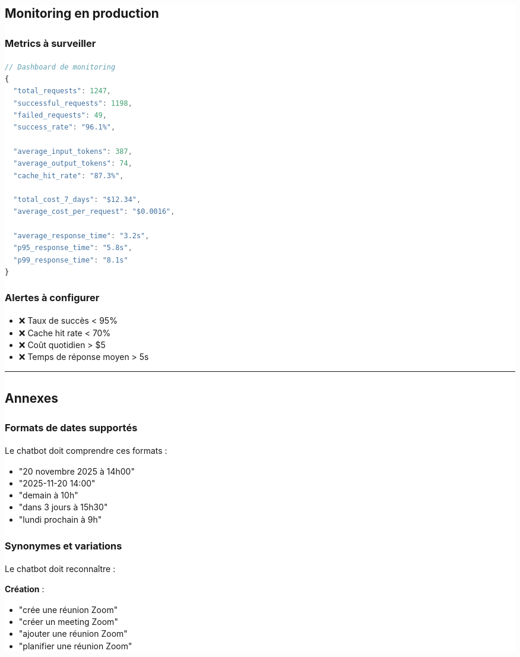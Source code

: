 
## Monitoring en production

### Metrics à surveiller

```javascript
// Dashboard de monitoring
{
  "total_requests": 1247,
  "successful_requests": 1198,
  "failed_requests": 49,
  "success_rate": "96.1%",

  "average_input_tokens": 387,
  "average_output_tokens": 74,
  "cache_hit_rate": "87.3%",

  "total_cost_7_days": "$12.34",
  "average_cost_per_request": "$0.0016",

  "average_response_time": "3.2s",
  "p95_response_time": "5.8s",
  "p99_response_time": "8.1s"
}
```

### Alertes à configurer

- ❌ Taux de succès < 95%
- ❌ Cache hit rate < 70%
- ❌ Coût quotidien > $5
- ❌ Temps de réponse moyen > 5s

---

## Annexes

### Formats de dates supportés

Le chatbot doit comprendre ces formats :

- "20 novembre 2025 à 14h00"
- "2025-11-20 14:00"
- "demain à 10h"
- "dans 3 jours à 15h30"
- "lundi prochain à 9h"

### Synonymes et variations

Le chatbot doit reconnaître :

**Création** :
- "crée une réunion Zoom"
- "créer un meeting Zoom"
- "ajouter une réunion Zoom"
- "planifier une réunion Zoom"
